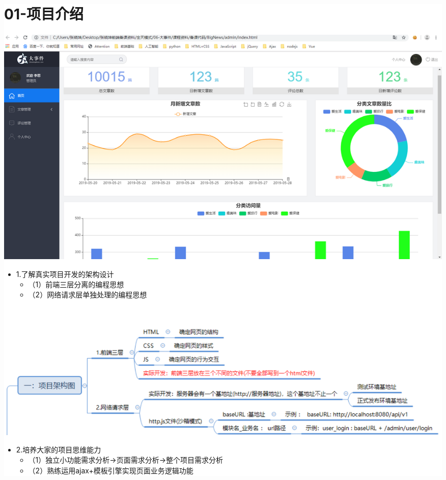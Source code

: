 # 01-项目介绍

![1568661312670](02-大事件项目.assets/1568661312670.png)

* 1.了解真实项目开发的架构设计
  * （1）前端三层分离的编程思想
  * （2）网络请求层单独处理的编程思想

![1568661566272](02-大事件项目.assets/1568661566272.png)

* 2.培养大家的项目思维能力
  * （1）独立小功能需求分析->页面需求分析->整个项目需求分析
  * （2）熟练运用ajax+模板引擎实现页面业务逻辑功能
